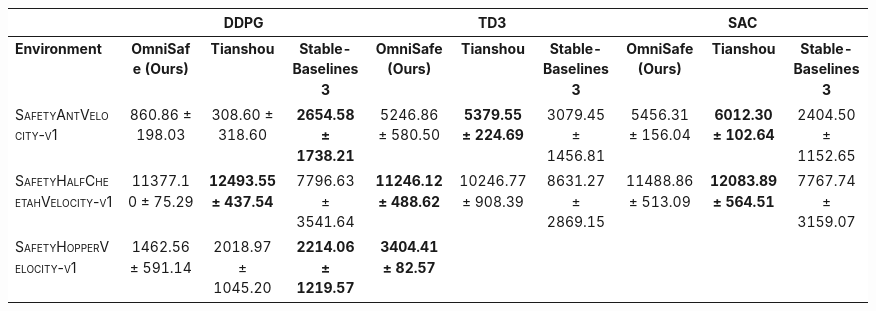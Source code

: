 <div class="scrollable-container">
<table id="compare_off_policy">
<thead>
<tr class="header">
<th style="text-align: left;"></th>
<th colspan="3" style="text-align: center;"><strong>DDPG</strong></th>
<th colspan="3" style="text-align: center;"><strong>TD3</strong></th>
<th colspan="3" style="text-align: center;"><strong>SAC</strong></th>
</tr>
</thead>
<tbody>
<tr class="odd">
<td style="text-align: left;"><strong>Environment</strong></td>
<td style="text-align: center;"><strong>OmniSafe (Ours)</strong></td>
<td style="text-align: center;"><strong>Tianshou</strong></td>
<td style="text-align: center;"><strong>Stable-Baselines3</strong></td>
<td style="text-align: center;"><strong>OmniSafe (Ours)</strong></td>
<td style="text-align: center;"><strong>Tianshou</strong></td>
<td style="text-align: center;"><strong>Stable-Baselines3</strong></td>
<td style="text-align: center;"><strong>OmniSafe (Ours)</strong></td>
<td style="text-align: center;"><strong>Tianshou</strong></td>
<td style="text-align: center;"><strong>Stable-Baselines3</strong></td>
</tr>
<tr class="even">
<td style="text-align: left;"><span
class="smallcaps">SafetyAntVelocity-v1</span></td>
<td style="text-align: center;">860.86 <span class="math inline">±</span> 198.03</td>
<td style="text-align: center;">308.60 <span class="math inline">±</span> 318.60</td>
<td style="text-align: center;"><strong>2654.58 <span class="math inline">±</span> 1738.21</strong></td>
<td style="text-align: center;">5246.86 <span class="math inline">±</span> 580.50</td>
<td style="text-align: center;"><strong>5379.55 <span class="math inline">±</span> 224.69</strong></td>
<td style="text-align: center;">3079.45 <span class="math inline">±</span> 1456.81</td>
<td style="text-align: center;">5456.31 <span class="math inline">±</span> 156.04</td>
<td style="text-align: center;"><strong>6012.30 <span class="math inline">±</span> 102.64</strong></td>
<td style="text-align: center;">2404.50 <span class="math inline">±</span> 1152.65</td>
</tr>
<tr class="odd">
<td style="text-align: left;"><span
class="smallcaps">SafetyHalfCheetahVelocity-v1</span></td>
<td style="text-align: center;">11377.10 <span class="math inline">±</span> 75.29</td>
<td style="text-align: center;"><strong>12493.55 <span class="math inline">±</span> 437.54</strong></td>
<td style="text-align: center;">7796.63 <span class="math inline">±</span> 3541.64</td>
<td style="text-align: center;"><strong>11246.12 <span class="math inline">±</span> 488.62</strong></td>
<td style="text-align: center;">10246.77 <span class="math inline">±</span> 908.39</td>
<td style="text-align: center;">8631.27 <span class="math inline">±</span> 2869.15</td>
<td style="text-align: center;">11488.86 <span class="math inline">±</span> 513.09</td>
<td style="text-align: center;"><strong>12083.89 <span class="math inline">±</span> 564.51</strong></td>
<td style="text-align: center;">7767.74 <span class="math inline">±</span> 3159.07</td>
</tr>
<tr class="even">
<td style="text-align: left;"><span
class="smallcaps">SafetyHopperVelocity-v1</span></td>
<td style="text-align: center;">1462.56 <span class="math inline">±</span> 591.14</td>
<td style="text-align: center;">2018.97 <span class="math inline">±</span> 1045.20</td>
<td style="text-align: center;"><strong>2214.06 <span class="math inline">±</span> 1219.57</strong></td>
<td style="text-align: center;"><strong>3404.41 <span class="math inline">±</span> 82.57</strong></td>